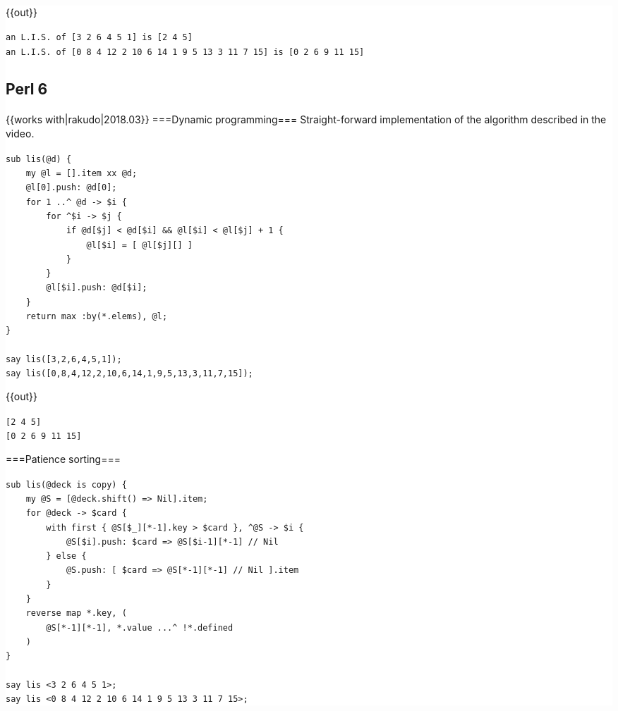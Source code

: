 {{out}}

```txt
an L.I.S. of [3 2 6 4 5 1] is [2 4 5]
an L.I.S. of [0 8 4 12 2 10 6 14 1 9 5 13 3 11 7 15] is [0 2 6 9 11 15]
```



## Perl 6

{{works with|rakudo|2018.03}}
===Dynamic programming===
Straight-forward implementation of the algorithm described in the video.
 

```perl6
sub lis(@d) {
    my @l = [].item xx @d;
    @l[0].push: @d[0];
    for 1 ..^ @d -> $i {
        for ^$i -> $j {
            if @d[$j] < @d[$i] && @l[$i] < @l[$j] + 1 {
                @l[$i] = [ @l[$j][] ]
            }
        }
        @l[$i].push: @d[$i];
    }
    return max :by(*.elems), @l;
}

say lis([3,2,6,4,5,1]);
say lis([0,8,4,12,2,10,6,14,1,9,5,13,3,11,7,15]);
```

{{out}}

```txt
[2 4 5]
[0 2 6 9 11 15]
```


===Patience sorting===

```perl6
sub lis(@deck is copy) {
    my @S = [@deck.shift() => Nil].item;
    for @deck -> $card {
        with first { @S[$_][*-1].key > $card }, ^@S -> $i {
            @S[$i].push: $card => @S[$i-1][*-1] // Nil
        } else {
            @S.push: [ $card => @S[*-1][*-1] // Nil ].item
        }
    }
    reverse map *.key, (
        @S[*-1][*-1], *.value ...^ !*.defined
    )
}

say lis <3 2 6 4 5 1>;
say lis <0 8 4 12 2 10 6 14 1 9 5 13 3 11 7 15>;
```
